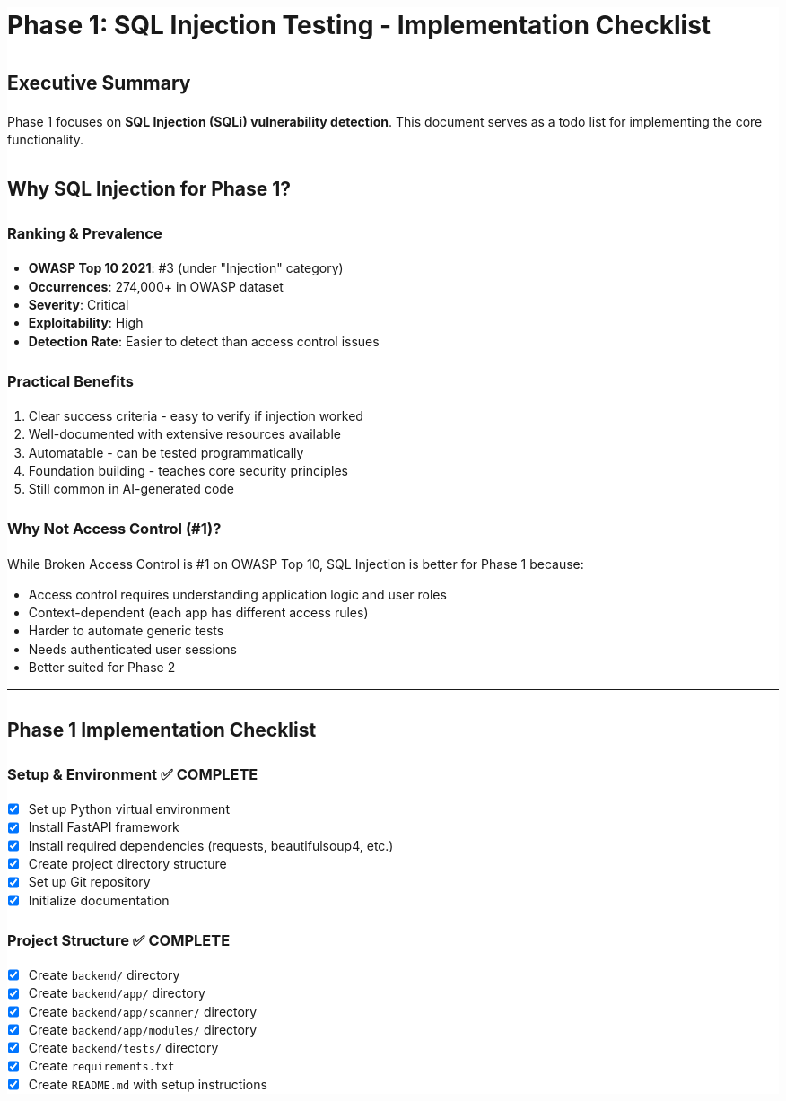 # Phase 1: SQL Injection Testing - Implementation Checklist

## Executive Summary

Phase 1 focuses on **SQL Injection (SQLi) vulnerability detection**. This document serves as a todo list for implementing the core functionality.

## Why SQL Injection for Phase 1?

### Ranking & Prevalence
- **OWASP Top 10 2021**: #3 (under "Injection" category)
- **Occurrences**: 274,000+ in OWASP dataset
- **Severity**: Critical
- **Exploitability**: High
- **Detection Rate**: Easier to detect than access control issues

### Practical Benefits
1. Clear success criteria - easy to verify if injection worked
2. Well-documented with extensive resources available
3. Automatable - can be tested programmatically
4. Foundation building - teaches core security principles
5. Still common in AI-generated code

### Why Not Access Control (#1)?
While Broken Access Control is #1 on OWASP Top 10, SQL Injection is better for Phase 1 because:
- Access control requires understanding application logic and user roles
- Context-dependent (each app has different access rules)
- Harder to automate generic tests
- Needs authenticated user sessions
- Better suited for Phase 2

---

## Phase 1 Implementation Checklist

### Setup & Environment ✅ COMPLETE
- [x] Set up Python virtual environment
- [x] Install FastAPI framework
- [x] Install required dependencies (requests, beautifulsoup4, etc.)
- [x] Create project directory structure
- [x] Set up Git repository
- [x] Initialize documentation

### Project Structure ✅ COMPLETE
- [x] Create `backend/` directory
- [x] Create `backend/app/` directory
- [x] Create `backend/app/scanner/` directory
- [x] Create `backend/app/modules/` directory
- [x] Create `backend/tests/` directory
- [x] Create `requirements.txt`
- [x] Create `README.md` with setup instructions
